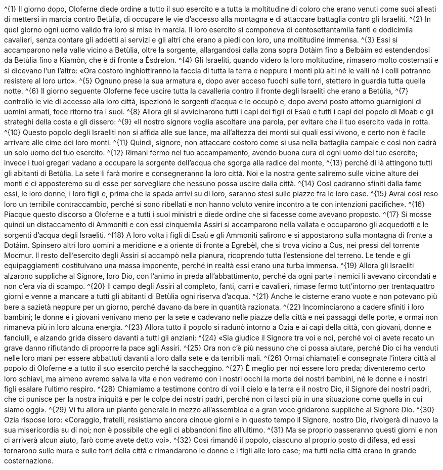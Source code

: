 ^{1} Il giorno dopo, Oloferne diede ordine a tutto il suo esercito e a tutta la moltitudine di coloro che erano venuti come suoi alleati di mettersi in marcia contro Betùlia, di occupare le vie d’accesso alla montagna e di attaccare battaglia contro gli Israeliti. ^{2} In quel giorno ogni uomo valido fra loro si mise in marcia. Il loro esercito si componeva di centosettantamila fanti e dodicimila cavalieri, senza contare gli addetti ai servizi e gli altri che erano a piedi con loro, una moltitudine immensa. ^{3} Essi si accamparono nella valle vicino a Betùlia, oltre la sorgente, allargandosi dalla zona sopra Dotàim fino a Belbàim ed estendendosi da Betùlia fino a Kiamòn, che è di fronte a Èsdrelon. ^{4} Gli Israeliti, quando videro la loro moltitudine, rimasero molto costernati e si dicevano l’un l’altro: «Ora costoro inghiottiranno la faccia di tutta la terra e neppure i monti più alti né le valli né i colli potranno resistere al loro urto». ^{5} Ognuno prese la sua armatura e, dopo aver acceso fuochi sulle torri, stettero in guardia tutta quella notte.
^{6} Il giorno seguente Oloferne fece uscire tutta la cavalleria contro il fronte degli Israeliti che erano a Betùlia, ^{7} controllò le vie di accesso alla loro città, ispezionò le sorgenti d’acqua e le occupò e, dopo avervi posto attorno guarnigioni di uomini armati, fece ritorno tra i suoi.
^{8} Allora gli si avvicinarono tutti i capi dei figli di Esaù e tutti i capi del popolo di Moab e gli strateghi della costa e gli dissero: ^{9} «Il nostro signore voglia ascoltare una parola, per evitare che il tuo esercito vada in rotta. ^{10} Questo popolo degli Israeliti non si affida alle sue lance, ma all’altezza dei monti sui quali essi vivono, e certo non è facile arrivare alle cime dei loro monti. ^{11} Quindi, signore, non attaccare costoro come si usa nella battaglia campale e così non cadrà un solo uomo del tuo esercito. ^{12} Rimani fermo nel tuo accampamento, avendo buona cura di ogni uomo del tuo esercito; invece i tuoi gregari vadano a occupare la sorgente dell’acqua che sgorga alla radice del monte, ^{13} perché di là attingono tutti gli abitanti di Betùlia. La sete li farà morire e consegneranno la loro città. Noi e la nostra gente saliremo sulle vicine alture dei monti e ci apposteremo su di esse per sorvegliare che nessuno possa uscire dalla città. ^{14} Così cadranno sfiniti dalla fame essi, le loro donne, i loro figli e, prima che la spada arrivi su di loro, saranno stesi sulle piazze fra le loro case. ^{15} Avrai così reso loro un terribile contraccambio, perché si sono ribellati e non hanno voluto venire incontro a te con intenzioni pacifiche».
^{16} Piacque questo discorso a Oloferne e a tutti i suoi ministri e diede ordine che si facesse come avevano proposto. ^{17} Si mosse quindi un distaccamento di Ammoniti e con essi cinquemila Assiri si accamparono nella vallata e occuparono gli acquedotti e le sorgenti d’acqua degli Israeliti. ^{18} A loro volta i figli di Esaù e gli Ammoniti salirono e si appostarono sulla montagna di fronte a Dotàim. Spinsero altri loro uomini a meridione e a oriente di fronte a Egrebèl, che si trova vicino a Cus, nei pressi del torrente Mocmur. Il resto dell’esercito degli Assiri si accampò nella pianura, ricoprendo tutta l’estensione del terreno. Le tende e gli equipaggiamenti costituivano una massa imponente, perché in realtà essi erano una turba immensa.
^{19} Allora gli Israeliti alzarono suppliche al Signore, loro Dio, con l’animo in preda all’abbattimento, perché da ogni parte i nemici li avevano circondati e non c’era via di scampo. ^{20} Il campo degli Assiri al completo, fanti, carri e cavalieri, rimase fermo tutt’intorno per trentaquattro giorni e venne a mancare a tutti gli abitanti di Betùlia ogni riserva d’acqua. ^{21} Anche le cisterne erano vuote e non potevano più bere a sazietà neppure per un giorno, perché davano da bere in quantità razionata. ^{22} Incominciarono a cadere sfiniti i loro bambini; le donne e i giovani venivano meno per la sete e cadevano nelle piazze della città e nei passaggi delle porte, e ormai non rimaneva più in loro alcuna energia.
^{23} Allora tutto il popolo si radunò intorno a Ozia e ai capi della città, con giovani, donne e fanciulli, e alzando grida dissero davanti a tutti gli anziani: ^{24} «Sia giudice il Signore tra voi e noi, perché voi ci avete recato un grave danno rifiutando di proporre la pace agli Assiri. ^{25} Ora non c’è più nessuno che ci possa aiutare, perché Dio ci ha venduti nelle loro mani per essere abbattuti davanti a loro dalla sete e da terribili mali. ^{26} Ormai chiamateli e consegnate l’intera città al popolo di Oloferne e a tutto il suo esercito perché la saccheggino. ^{27} È meglio per noi essere loro preda; diventeremo certo loro schiavi, ma almeno avremo salva la vita e non vedremo con i nostri occhi la morte dei nostri bambini, né le donne e i nostri figli esalare l’ultimo respiro. ^{28} Chiamiamo a testimone contro di voi il cielo e la terra e il nostro Dio, il Signore dei nostri padri, che ci punisce per la nostra iniquità e per le colpe dei nostri padri, perché non ci lasci più in una situazione come quella in cui siamo oggi».
^{29} Vi fu allora un pianto generale in mezzo all’assemblea e a gran voce gridarono suppliche al Signore Dio. ^{30} Ozia rispose loro: «Coraggio, fratelli, resistiamo ancora cinque giorni e in questo tempo il Signore, nostro Dio, rivolgerà di nuovo la sua misericordia su di noi; non è possibile che egli ci abbandoni fino all’ultimo. ^{31} Ma se proprio passeranno questi giorni e non ci arriverà alcun aiuto, farò come avete detto voi». ^{32} Così rimandò il popolo, ciascuno al proprio posto di difesa, ed essi tornarono sulle mura e sulle torri della città e rimandarono le donne e i figli alle loro case; ma tutti nella città erano in grande costernazione.
